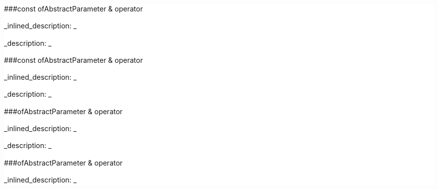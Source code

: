 







###const ofAbstractParameter & operator[](&name)



_inlined_description: _







_description: _









###const ofAbstractParameter & operator[](pos)



_inlined_description: _







_description: _









###ofAbstractParameter & operator[](&name)



_inlined_description: _







_description: _









###ofAbstractParameter & operator[](pos)



_inlined_description: _



